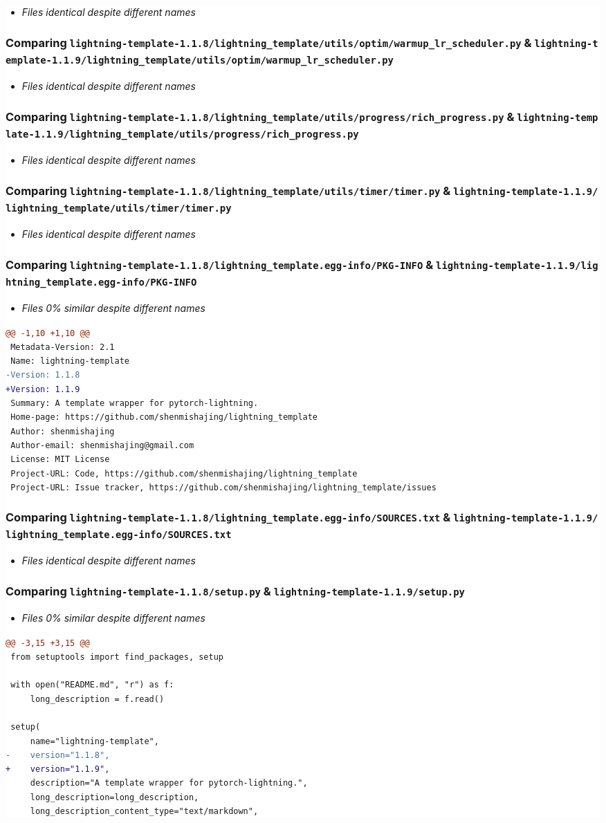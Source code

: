  * *Files identical despite different names*

### Comparing `lightning-template-1.1.8/lightning_template/utils/optim/warmup_lr_scheduler.py` & `lightning-template-1.1.9/lightning_template/utils/optim/warmup_lr_scheduler.py`

 * *Files identical despite different names*

### Comparing `lightning-template-1.1.8/lightning_template/utils/progress/rich_progress.py` & `lightning-template-1.1.9/lightning_template/utils/progress/rich_progress.py`

 * *Files identical despite different names*

### Comparing `lightning-template-1.1.8/lightning_template/utils/timer/timer.py` & `lightning-template-1.1.9/lightning_template/utils/timer/timer.py`

 * *Files identical despite different names*

### Comparing `lightning-template-1.1.8/lightning_template.egg-info/PKG-INFO` & `lightning-template-1.1.9/lightning_template.egg-info/PKG-INFO`

 * *Files 0% similar despite different names*

```diff
@@ -1,10 +1,10 @@
 Metadata-Version: 2.1
 Name: lightning-template
-Version: 1.1.8
+Version: 1.1.9
 Summary: A template wrapper for pytorch-lightning.
 Home-page: https://github.com/shenmishajing/lightning_template
 Author: shenmishajing
 Author-email: shenmishajing@gmail.com
 License: MIT License
 Project-URL: Code, https://github.com/shenmishajing/lightning_template
 Project-URL: Issue tracker, https://github.com/shenmishajing/lightning_template/issues
```

### Comparing `lightning-template-1.1.8/lightning_template.egg-info/SOURCES.txt` & `lightning-template-1.1.9/lightning_template.egg-info/SOURCES.txt`

 * *Files identical despite different names*

### Comparing `lightning-template-1.1.8/setup.py` & `lightning-template-1.1.9/setup.py`

 * *Files 0% similar despite different names*

```diff
@@ -3,15 +3,15 @@
 from setuptools import find_packages, setup
 
 with open("README.md", "r") as f:
     long_description = f.read()
 
 setup(
     name="lightning-template",
-    version="1.1.8",
+    version="1.1.9",
     description="A template wrapper for pytorch-lightning.",
     long_description=long_description,
     long_description_content_type="text/markdown",
```